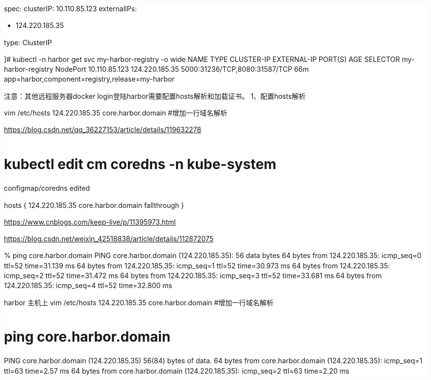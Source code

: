 spec:
  clusterIP: 10.110.85.123
  externalIPs:
  - 124.220.185.35


  type: ClusterIP


]# kubectl -n harbor get svc my-harbor-registry -o wide
NAME                 TYPE       CLUSTER-IP      EXTERNAL-IP      PORT(S)                         AGE   SELECTOR
my-harbor-registry   NodePort   10.110.85.123   124.220.185.35   5000:31236/TCP,8080:31587/TCP   66m   app=harbor,component=registry,release=my-harbor



注意：其他远程服务器docker login登陆harbor需要配置hosts解析和加载证书。
1、配置hosts解析

vim /etc/hosts
124.220.185.35 core.harbor.domain #增加一行域名解析

https://blog.csdn.net/qq_36227153/article/details/119632278


# kubectl edit cm coredns -n kube-system

configmap/coredns edited

 hosts {
    124.220.185.35 core.harbor.domain
    fallthrough
    }

https://www.cnblogs.com/keep-live/p/11395973.html

https://blog.csdn.net/weixin_42518838/article/details/112872075


% ping core.harbor.domain
PING core.harbor.domain (124.220.185.35): 56 data bytes
64 bytes from 124.220.185.35: icmp_seq=0 ttl=52 time=31.139 ms
64 bytes from 124.220.185.35: icmp_seq=1 ttl=52 time=30.973 ms
64 bytes from 124.220.185.35: icmp_seq=2 ttl=52 time=31.472 ms
64 bytes from 124.220.185.35: icmp_seq=3 ttl=52 time=33.681 ms
64 bytes from 124.220.185.35: icmp_seq=4 ttl=52 time=32.800 ms

harbor 主机上
vim /etc/hosts
124.220.185.35 core.harbor.domain #增加一行域名解析

# ping core.harbor.domain
PING core.harbor.domain (124.220.185.35) 56(84) bytes of data.
64 bytes from core.harbor.domain (124.220.185.35): icmp_seq=1 ttl=63 time=2.57 ms
64 bytes from core.harbor.domain (124.220.185.35): icmp_seq=2 ttl=63 time=2.20 ms
